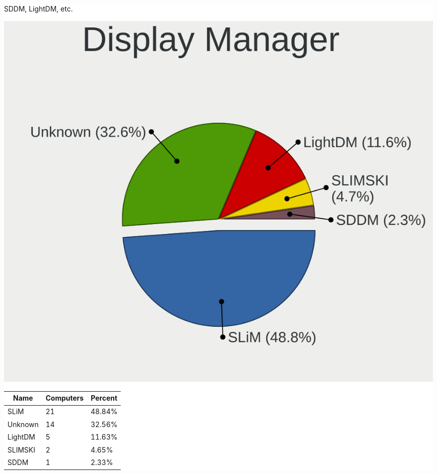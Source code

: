 SDDM, LightDM, etc.

![Display Manager](./images/pie_chart/os_display_manager.svg)


| Name    | Computers | Percent |
|---------|-----------|---------|
| SLiM    | 21        | 48.84%  |
| Unknown | 14        | 32.56%  |
| LightDM | 5         | 11.63%  |
| SLIMSKI | 2         | 4.65%   |
| SDDM    | 1         | 2.33%   |
